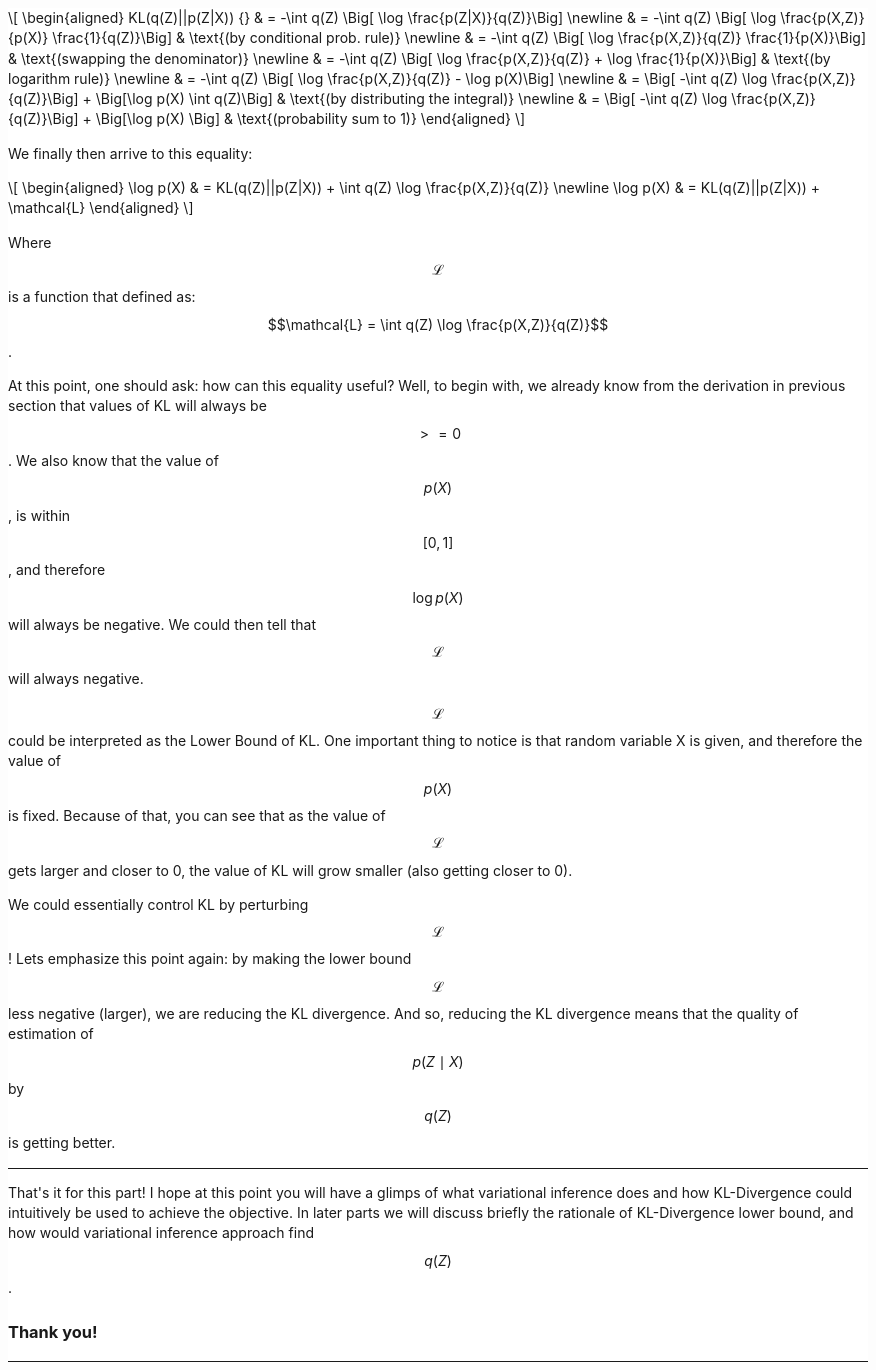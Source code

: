 \\[
\begin{aligned}
KL(q(Z)\|\|p(Z|X)) {} 
& = -\int q(Z) \Big[ \log
\frac{p(Z\|X)}{q(Z)}\Big] \newline
& = -\int q(Z) \Big[ \log
\frac{p(X,Z)}{p(X)} \frac{1}{q(Z)}\Big] & \text{(by conditional prob. rule)} \newline
& = -\int q(Z) \Big[ \log
\frac{p(X,Z)}{q(Z)} \frac{1}{p(X)}\Big] & \text{(swapping the denominator)} \newline
& = -\int q(Z) \Big[ \log
\frac{p(X,Z)}{q(Z)} + \log \frac{1}{p(X)}\Big] & \text{(by logarithm rule)} \newline
& = -\int q(Z) \Big[ \log
\frac{p(X,Z)}{q(Z)} - \log p(X)\Big] \newline
& = \Big[ -\int q(Z) \log
\frac{p(X,Z)}{q(Z)}\Big] + \Big[\log p(X) \int q(Z)\Big] & \text{(by distributing the integral)} \newline
& = \Big[ -\int q(Z) \log
\frac{p(X,Z)}{q(Z)}\Big] + \Big[\log p(X) \Big] & \text{(probability sum to 1)}
\end{aligned}
\\]

We finally then arrive to this equality:

\\[
\begin{aligned}
\log p(X)
& = KL(q(Z)\|\|p(Z\|X)) + \int q(Z) \log
\frac{p(X,Z)}{q(Z)} \newline
\log p(X)
& = KL(q(Z)\|\|p(Z|X)) + \mathcal{L}
\end{aligned}
\\]

Where $$\mathcal{L}$$ is a function that defined as: $$\mathcal{L} = \int q(Z) \log \frac{p(X,Z)}{q(Z)}$$. 

At this point, one should ask: how can this equality useful? Well, to begin with, we already know from the derivation in previous section that values of KL will always be $$>=0$$. We also know that the value of $$p(X)$$, is within $$[0,1]$$, and therefore $$\log p(X)$$ will always be negative. We could then tell that $$\mathcal{L}$$ will always negative. 

$$\mathcal{L}$$ could be interpreted as the Lower Bound of KL. One important thing to notice is that random variable X is given, and therefore the value of $$p(X)$$ is fixed. Because of that, you can see that as the value of $$\mathcal{L}$$ gets larger and closer to 0, the value of KL will grow smaller (also getting closer to 0).

We could essentially control KL by perturbing $$\mathcal{L}$$! Lets emphasize this point again: by making the lower bound $$\mathcal{L}$$ less negative (larger), we are reducing the KL divergence. And so, reducing the KL divergence means that the quality of estimation of $$p(Z\mid X)$$ by $$q(Z)$$ is getting better.

---

That's it for this part! I hope at this point you will have a glimps of what variational inference does and how KL-Divergence could intuitively be used to achieve the objective. In later parts we will discuss briefly the rationale of KL-Divergence lower bound, and how would variational inference approach find $$q(Z)$$.

### Thank you!
------